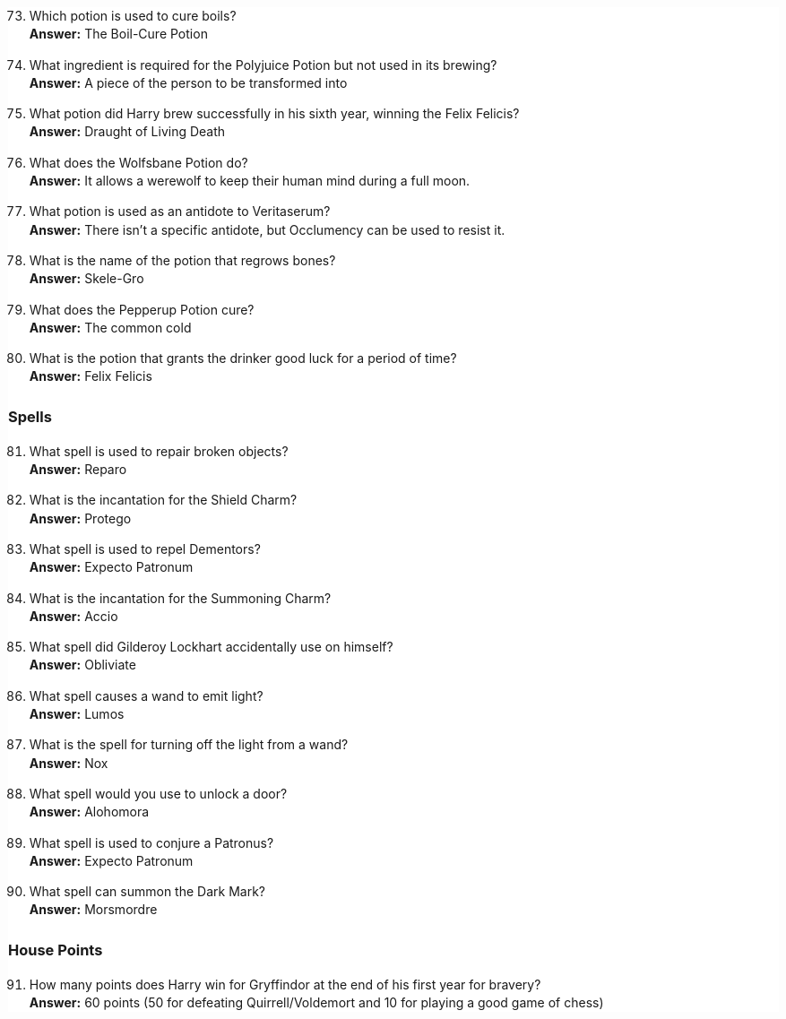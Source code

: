 73. Which potion is used to cure boils?  
    **Answer:** The Boil-Cure Potion

74. What ingredient is required for the Polyjuice Potion but not used in its brewing?  
    **Answer:** A piece of the person to be transformed into

75. What potion did Harry brew successfully in his sixth year, winning the Felix Felicis?  
    **Answer:** Draught of Living Death

76. What does the Wolfsbane Potion do?  
    **Answer:** It allows a werewolf to keep their human mind during a full moon.

77. What potion is used as an antidote to Veritaserum?  
    **Answer:** There isn’t a specific antidote, but Occlumency can be used to resist it.

78. What is the name of the potion that regrows bones?  
    **Answer:** Skele-Gro

79. What does the Pepperup Potion cure?  
    **Answer:** The common cold

80. What is the potion that grants the drinker good luck for a period of time?  
    **Answer:** Felix Felicis

### Spells
81. What spell is used to repair broken objects?  
    **Answer:** Reparo

82. What is the incantation for the Shield Charm?  
    **Answer:** Protego

83. What spell is used to repel Dementors?  
    **Answer:** Expecto Patronum

84. What is the incantation for the Summoning Charm?  
    **Answer:** Accio

85. What spell did Gilderoy Lockhart accidentally use on himself?  
    **Answer:** Obliviate

86. What spell causes a wand to emit light?  
    **Answer:** Lumos

87. What is the spell for turning off the light from a wand?  
    **Answer:** Nox

88. What spell would you use to unlock a door?  
    **Answer:** Alohomora

89. What spell is used to conjure a Patronus?  
    **Answer:** Expecto Patronum

90. What spell can summon the Dark Mark?  
    **Answer:** Morsmordre

### House Points
91. How many points does Harry win for Gryffindor at the end of his first year for bravery?  
    **Answer:** 60 points (50 for defeating Quirrell/Voldemort and 10 for playing a good game of chess)
